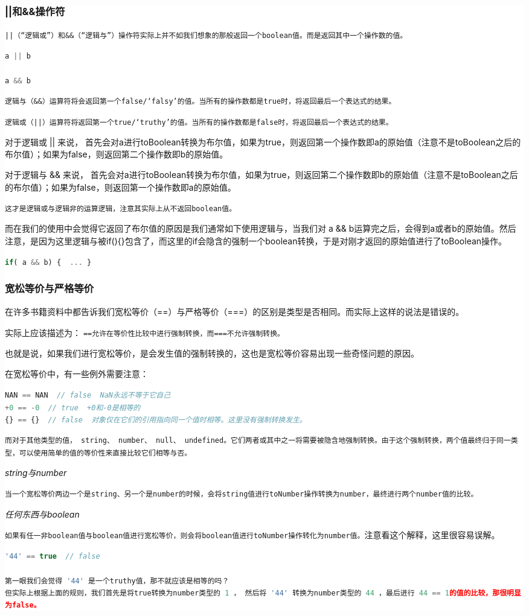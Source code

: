 ### ||和&&操作符
    
`||（“逻辑或”）和&&（“逻辑与”）操作符实际上并不如我们想象的那般返回一个boolean值。而是返回其中一个操作数的值。`

``` js
a || b

a && b
```

`逻辑与（&&）运算符将会返回第一个false/‘falsy’的值。当所有的操作数都是true时，将返回最后一个表达式的结果。`

`逻辑或（||）运算符将返回第一个true/‘truthy’的值。当所有的操作数都是false时，将返回最后一个表达式的结果。`

对于逻辑或 || 来说， 首先会对a进行toBoolean转换为布尔值，如果为true，则返回第一个操作数即a的原始值（注意不是toBoolean之后的布尔值）；如果为false，则返回第二个操作数即b的原始值。

对于逻辑与 && 来说， 首先会对a进行toBoolean转换为布尔值，如果为true，则返回第二个操作数即b的原始值（注意不是toBoolean之后的布尔值）；如果为false，则返回第一个操作数即a的原始值。

`这才是逻辑或与逻辑非的运算逻辑，注意其实际上从不返回boolean值。`

而在我们的使用中会觉得它返回了布尔值的原因是我们通常如下使用逻辑与，当我们对 a && b运算完之后，会得到a或者b的原始值。然后注意，是因为这里逻辑与被if(){}包含了，而这里的if会隐含的强制一个boolean转换，于是对刚才返回的原始值进行了toBoolean操作。

``` js
if( a && b) {  ... } 
```

### 宽松等价与严格等价

在许多书籍资料中都告诉我们宽松等价（==）与严格等价（===）的区别是类型是否相同。而实际上这样的说法是错误的。

实际上应该描述为： `==允许在等价性比较中进行强制转换，而===不允许强制转换。`
          
也就是说，如果我们进行宽松等价，是会发生值的强制转换的，这也是宽松等价容易出现一些奇怪问题的原因。

在宽松等价中，有一些例外需要注意： 

``` js
NAN == NAN  // false  NaN永远不等于它自己
+0 == -0  // true  +0和-0是相等的
{} == {}  // false  对象仅在它们的引用指向同一个值时相等。这里没有强制转换发生。
```

`而对于其他类型的值， string、 number、 null、 undefined。它们两者或其中之一将需要被隐含地强制转换。由于这个强制转换，两个值最终归于同一类型，可以使用简单的值的等价性来直接比较它们相等与否。`

_string与number_

`当一个宽松等价两边一个是string、另一个是number的时候，会将string值进行toNumber操作转换为number，最终进行两个number值的比较。`

_任何东西与boolean_

`如果有任一非boolean值与boolean值进行宽松等价，则会将boolean值进行toNumber操作转化为number值。`注意看这个解释，这里很容易误解。

``` js
'44' == true  // false

第一眼我们会觉得 '44' 是一个truthy值，那不就应该是相等的吗？
但实际上根据上面的规则，我们首先是将true转换为number类型的 1 ， 然后将 '44' 转换为number类型的 44 ，最后进行 44 == 1的值的比较，那很明显为false。 
```
